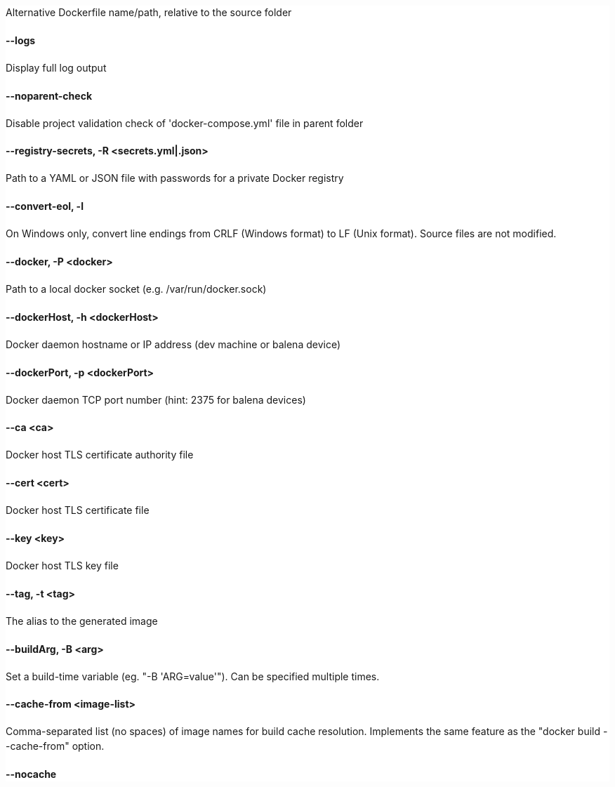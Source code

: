 Alternative Dockerfile name/path, relative to the source folder

#### --logs

Display full log output

#### --noparent-check

Disable project validation check of 'docker-compose.yml' file in parent folder

#### --registry-secrets, -R &#60;secrets.yml|.json&#62;

Path to a YAML or JSON file with passwords for a private Docker registry

#### --convert-eol, -l

On Windows only, convert line endings from CRLF (Windows format) to LF (Unix format). Source files are not modified.

#### --docker, -P &#60;docker&#62;

Path to a local docker socket (e.g. /var/run/docker.sock)

#### --dockerHost, -h &#60;dockerHost&#62;

Docker daemon hostname or IP address (dev machine or balena device) 

#### --dockerPort, -p &#60;dockerPort&#62;

Docker daemon TCP port number (hint: 2375 for balena devices)

#### --ca &#60;ca&#62;

Docker host TLS certificate authority file

#### --cert &#60;cert&#62;

Docker host TLS certificate file

#### --key &#60;key&#62;

Docker host TLS key file

#### --tag, -t &#60;tag&#62;

The alias to the generated image

#### --buildArg, -B &#60;arg&#62;

Set a build-time variable (eg. "-B 'ARG=value'"). Can be specified multiple times.

#### --cache-from &#60;image-list&#62;

Comma-separated list (no spaces) of image names for build cache resolution. Implements the same feature as the "docker build --cache-from" option.

#### --nocache
